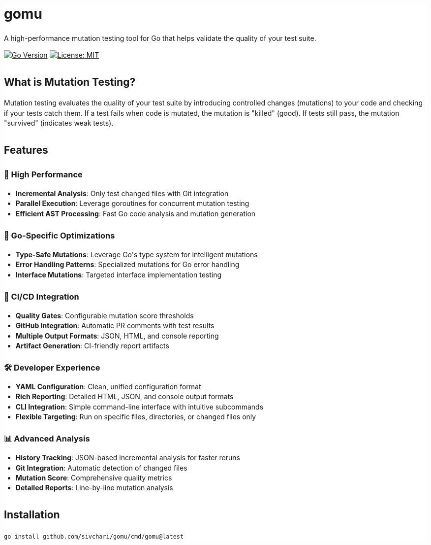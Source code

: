 # gomu

A high-performance mutation testing tool for Go that helps validate the quality of your test suite.

[![Go Version](https://img.shields.io/badge/go-1.24+-blue.svg)](https://golang.org/dl/)
[![License: MIT](https://img.shields.io/badge/License-MIT-yellow.svg)](https://opensource.org/licenses/MIT)

## What is Mutation Testing?

Mutation testing evaluates the quality of your test suite by introducing controlled changes (mutations) to your code and checking if your tests catch them. If a test fails when code is mutated, the mutation is "killed" (good). If tests still pass, the mutation "survived" (indicates weak tests).

## Features

### 🚀 High Performance
- **Incremental Analysis**: Only test changed files with Git integration
- **Parallel Execution**: Leverage goroutines for concurrent mutation testing
- **Efficient AST Processing**: Fast Go code analysis and mutation generation

### 🎯 Go-Specific Optimizations
- **Type-Safe Mutations**: Leverage Go's type system for intelligent mutations
- **Error Handling Patterns**: Specialized mutations for Go error handling
- **Interface Mutations**: Targeted interface implementation testing

### 🔧 CI/CD Integration
- **Quality Gates**: Configurable mutation score thresholds
- **GitHub Integration**: Automatic PR comments with test results
- **Multiple Output Formats**: JSON, HTML, and console reporting
- **Artifact Generation**: CI-friendly report artifacts

### 🛠️ Developer Experience
- **YAML Configuration**: Clean, unified configuration format
- **Rich Reporting**: Detailed HTML, JSON, and console output formats
- **CLI Integration**: Simple command-line interface with intuitive subcommands
- **Flexible Targeting**: Run on specific files, directories, or changed files only

### 📊 Advanced Analysis
- **History Tracking**: JSON-based incremental analysis for faster reruns
- **Git Integration**: Automatic detection of changed files
- **Mutation Score**: Comprehensive quality metrics
- **Detailed Reports**: Line-by-line mutation analysis

## Installation

```bash
go install github.com/sivchari/gomu/cmd/gomu@latest
```
